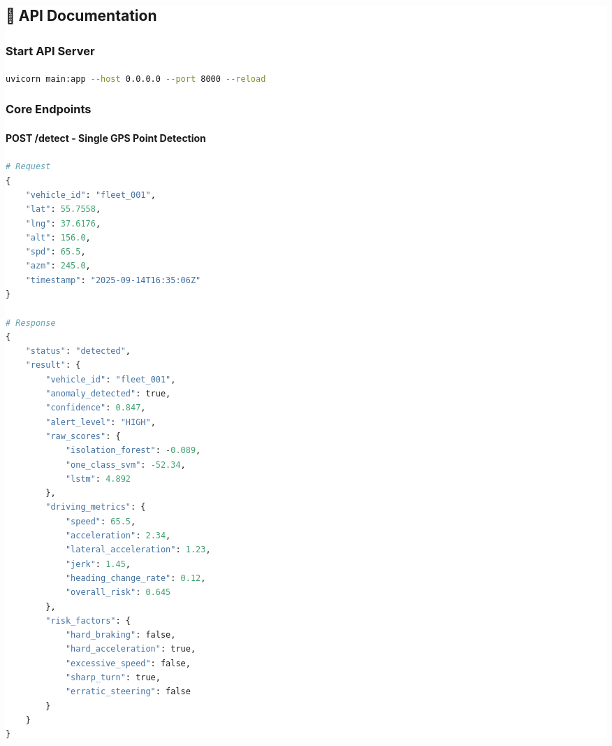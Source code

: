 ## 📡 **API Documentation**

### **Start API Server**
```bash
uvicorn main:app --host 0.0.0.0 --port 8000 --reload
```

### **Core Endpoints**

#### **POST /detect** - Single GPS Point Detection
```python
# Request
{
    "vehicle_id": "fleet_001",
    "lat": 55.7558,
    "lng": 37.6176,
    "alt": 156.0,
    "spd": 65.5,
    "azm": 245.0,
    "timestamp": "2025-09-14T16:35:06Z"
}

# Response
{
    "status": "detected",
    "result": {
        "vehicle_id": "fleet_001",
        "anomaly_detected": true,
        "confidence": 0.847,
        "alert_level": "HIGH",
        "raw_scores": {
            "isolation_forest": -0.089,
            "one_class_svm": -52.34,
            "lstm": 4.892
        },
        "driving_metrics": {
            "speed": 65.5,
            "acceleration": 2.34,
            "lateral_acceleration": 1.23,
            "jerk": 1.45,
            "heading_change_rate": 0.12,
            "overall_risk": 0.645
        },
        "risk_factors": {
            "hard_braking": false,
            "hard_acceleration": true,
            "excessive_speed": false,
            "sharp_turn": true,
            "erratic_steering": false
        }
    }
}
```
